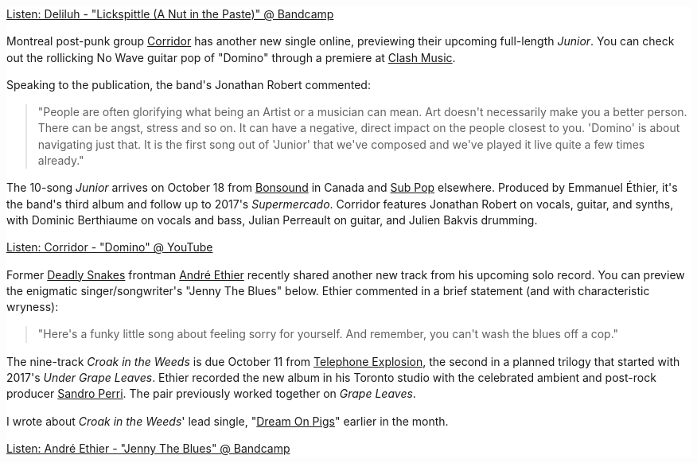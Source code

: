 <iframe style="border: 0; width: 350px; height: 470px;" src="https://bandcamp.com/EmbeddedPlayer/album=3435752802/size=large/bgcol=ffffff/linkcol=0687f5/tracklist=false/track=2480824732/transparent=true/" seamless><a href="http://telephoneexplosion.bandcamp.com/album/beneath-the-floors">Beneath The Floors by Deliluh</a></iframe>

[Listen: Deliluh - "Lickspittle (A Nut in the Paste)" @ Bandcamp](http://telephoneexplosion.bandcamp.com/album/beneath-the-floors "#")

Montreal post-punk group [Corridor](https://corridormtl.bandcamp.com) has another new single online, previewing their upcoming full-length *Junior*. You can check out the rollicking No Wave guitar pop of "Domino" through a premiere at [Clash Music](https://www.clashmusic.com/news/corridors-domino-is-a-mighty-guitar-pop-epic).

Speaking to the publication, the band's Jonathan Robert commented:

> "People are often glorifying what being an Artist or a musician can mean. Art doesn't necessarily make you a better person. There can be angst, stress and so on. It can have a negative, direct impact on the people closest to you. 'Domino' is about navigating just that. It is the first song out of 'Junior' that we've composed and we've played it live quite a few times already."

The 10-song *Junior* arrives on October 18 from [Bonsound](http://www.bonsound.com/) in Canada and [Sub Pop](https://www.subpop.com/) elsewhere. Produced by Emmanuel Éthier, it's the band's third album and follow up to 2017's *Supermercado*. Corridor features Jonathan Robert on vocals, guitar, and synths, with Dominic Berthiaume on vocals and bass, Julian Perreault on guitar, and Julien Bakvis drumming.

<iframe width="560" height="315" src="https://www.youtube.com/embed/48YbjRXfegA" frameborder="0" allow="accelerometer; autoplay; encrypted-media; gyroscope; picture-in-picture" allowfullscreen></iframe>

[Listen: Corridor - "Domino" @ YouTube](https://youtu.be/48YbjRXfegA "#")

Former [Deadly Snakes](https://en.wikipedia.org/wiki/The_Deadly_Snakes) frontman [André Ethier](https://www.telephoneexplosion.com/products/andre-ethier-croak-in-the-weeds) recently shared another new track from his upcoming solo record. You can preview the enigmatic singer/songwriter's "Jenny The Blues" below. Ethier commented in a brief statement (and with characteristic wryness):

> "Here's a funky little song about feeling sorry for yourself. And remember, you can't wash the blues off a cop."

The nine-track *Croak in the Weeds* is due October 11 from [Telephone Explosion](https://www.telephoneexplosion.com/), the second in a planned trilogy that started with 2017's *Under Grape Leaves*. Ethier recorded the new album in his Toronto studio with the celebrated ambient and post-rock producer [Sandro Perri](http://www.sandroperri.com/). The pair previously worked together on *Grape Leaves*.

I wrote about *Croak in the Weeds*' lead single, "[Dream On Pigs](https://www.someparty.ca/2019-09-01-dream-on-pigs/)" earlier in the month.

<iframe style="border: 0; width: 350px; height: 470px;" src="https://bandcamp.com/EmbeddedPlayer/album=1655189244/size=large/bgcol=ffffff/linkcol=0687f5/tracklist=false/track=3702181850/transparent=true/" seamless><a href="http://telephoneexplosion.bandcamp.com/album/croak-in-the-weeds">Croak In The Weeds by Andre Ethier</a></iframe>

[Listen: André Ethier - "Jenny The Blues" @ Bandcamp](https://telephoneexplosion.bandcamp.com/track/jenny-the-blues "#")
